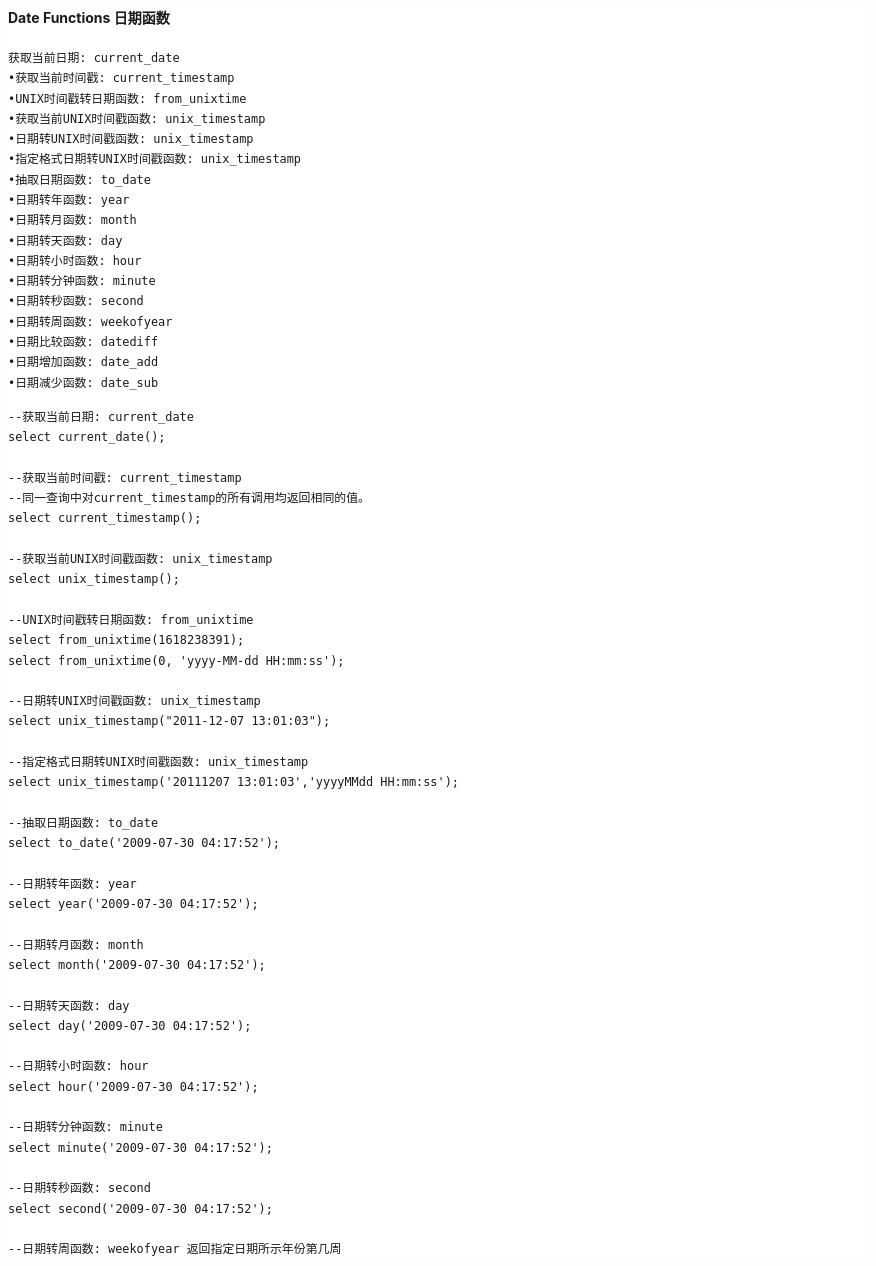 ####   **Date Functions 日期函数**

```
获取当前日期: current_date
•获取当前时间戳: current_timestamp
•UNIX时间戳转日期函数: from_unixtime
•获取当前UNIX时间戳函数: unix_timestamp
•日期转UNIX时间戳函数: unix_timestamp
•指定格式日期转UNIX时间戳函数: unix_timestamp
•抽取日期函数: to_date
•日期转年函数: year
•日期转月函数: month
•日期转天函数: day
•日期转小时函数: hour
•日期转分钟函数: minute
•日期转秒函数: second
•日期转周函数: weekofyear
•日期比较函数: datediff
•日期增加函数: date_add
•日期减少函数: date_sub
```

```
--获取当前日期: current_date
select current_date();

--获取当前时间戳: current_timestamp
--同一查询中对current_timestamp的所有调用均返回相同的值。
select current_timestamp();

--获取当前UNIX时间戳函数: unix_timestamp
select unix_timestamp();

--UNIX时间戳转日期函数: from_unixtime
select from_unixtime(1618238391);
select from_unixtime(0, 'yyyy-MM-dd HH:mm:ss');

--日期转UNIX时间戳函数: unix_timestamp
select unix_timestamp("2011-12-07 13:01:03");

--指定格式日期转UNIX时间戳函数: unix_timestamp
select unix_timestamp('20111207 13:01:03','yyyyMMdd HH:mm:ss');

--抽取日期函数: to_date
select to_date('2009-07-30 04:17:52');

--日期转年函数: year
select year('2009-07-30 04:17:52');

--日期转月函数: month
select month('2009-07-30 04:17:52');

--日期转天函数: day
select day('2009-07-30 04:17:52');

--日期转小时函数: hour
select hour('2009-07-30 04:17:52');

--日期转分钟函数: minute
select minute('2009-07-30 04:17:52');

--日期转秒函数: second
select second('2009-07-30 04:17:52');

--日期转周函数: weekofyear 返回指定日期所示年份第几周
```